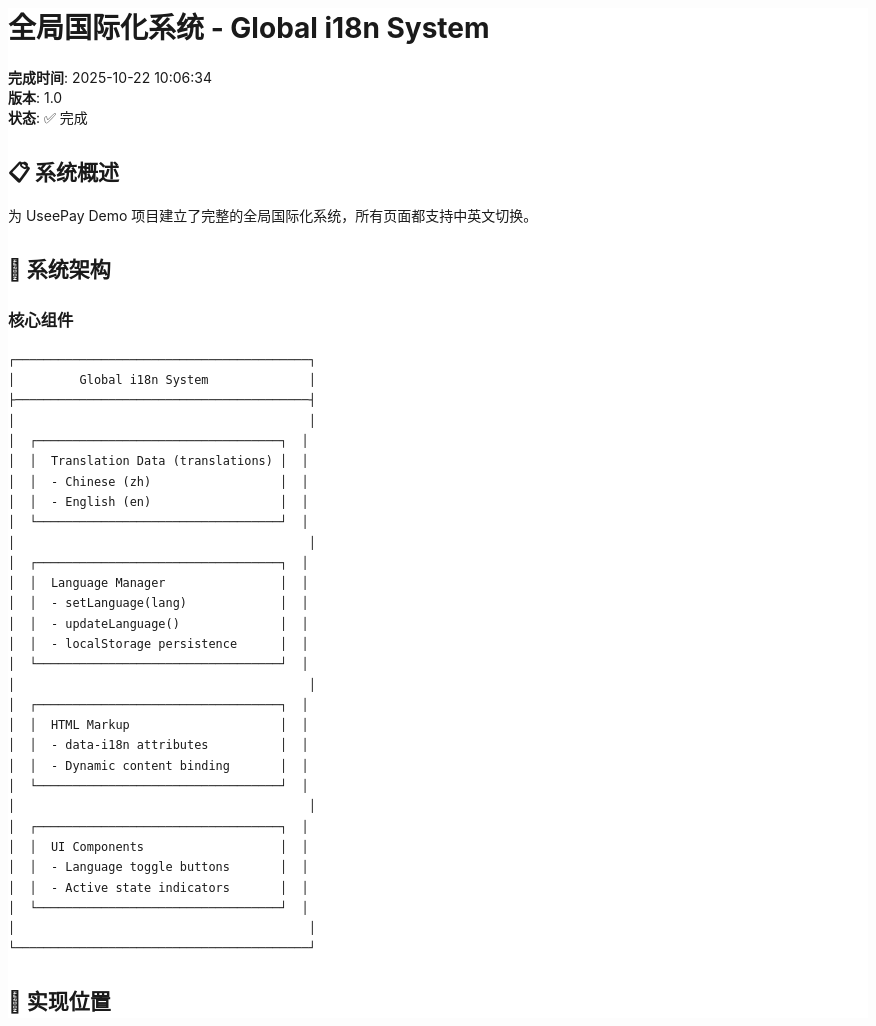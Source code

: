 # 全局国际化系统 - Global i18n System

**完成时间**: 2025-10-22 10:06:34  
**版本**: 1.0  
**状态**: ✅ 完成

## 📋 系统概述

为 UseePay Demo 项目建立了完整的全局国际化系统，所有页面都支持中英文切换。

## 🎯 系统架构

### 核心组件

```
┌─────────────────────────────────────────┐
│         Global i18n System              │
├─────────────────────────────────────────┤
│                                         │
│  ┌──────────────────────────────────┐  │
│  │  Translation Data (translations) │  │
│  │  - Chinese (zh)                  │  │
│  │  - English (en)                  │  │
│  └──────────────────────────────────┘  │
│                                         │
│  ┌──────────────────────────────────┐  │
│  │  Language Manager                │  │
│  │  - setLanguage(lang)             │  │
│  │  - updateLanguage()              │  │
│  │  - localStorage persistence      │  │
│  └──────────────────────────────────┘  │
│                                         │
│  ┌──────────────────────────────────┐  │
│  │  HTML Markup                     │  │
│  │  - data-i18n attributes          │  │
│  │  - Dynamic content binding       │  │
│  └──────────────────────────────────┘  │
│                                         │
│  ┌──────────────────────────────────┐  │
│  │  UI Components                   │  │
│  │  - Language toggle buttons       │  │
│  │  - Active state indicators       │  │
│  └──────────────────────────────────┘  │
│                                         │
└─────────────────────────────────────────┘
```

## 📍 实现位置
